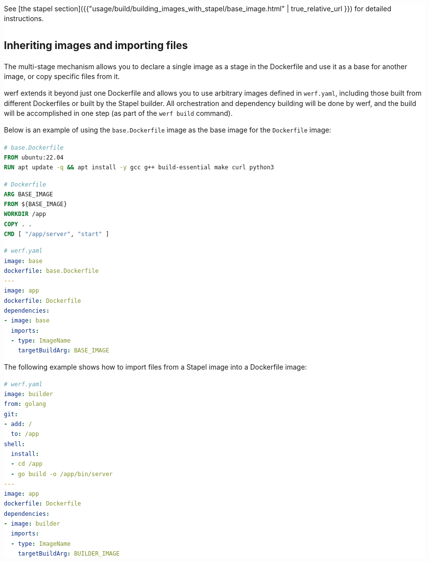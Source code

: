 See [the stapel section]({{"usage/build/building_images_with_stapel/base_image.html" | true_relative_url }}) for detailed instructions.

## Inheriting images and importing files

The multi-stage mechanism allows you to declare a single image as a stage in the Dockerfile and use it as a base for another image, or copy specific files from it.

werf extends it beyond just one Dockerfile and allows you to use arbitrary images defined in `werf.yaml`, including those built from different Dockerfiles or built by the Stapel builder. All orchestration and dependency building will be done by werf, and the build will be accomplished in one step (as part of the `werf build` command).

Below is an example of using the `base.Dockerfile` image as the base image for the `Dockerfile` image:

```Dockerfile
# base.Dockerfile
FROM ubuntu:22.04
RUN apt update -q && apt install -y gcc g++ build-essential make curl python3
```

```Dockerfile
# Dockerfile
ARG BASE_IMAGE
FROM ${BASE_IMAGE}
WORKDIR /app
COPY . .
CMD [ "/app/server", "start" ]
```

```yaml
# werf.yaml
image: base
dockerfile: base.Dockerfile
---
image: app
dockerfile: Dockerfile
dependencies:
- image: base
  imports:
  - type: ImageName
    targetBuildArg: BASE_IMAGE
```

The following example shows how to import files from a Stapel image into a Dockerfile image:

```yaml
# werf.yaml
image: builder
from: golang
git:
- add: /
  to: /app
shell:
  install:
  - cd /app
  - go build -o /app/bin/server
---
image: app
dockerfile: Dockerfile
dependencies:
- image: builder
  imports:
  - type: ImageName
    targetBuildArg: BUILDER_IMAGE
```
